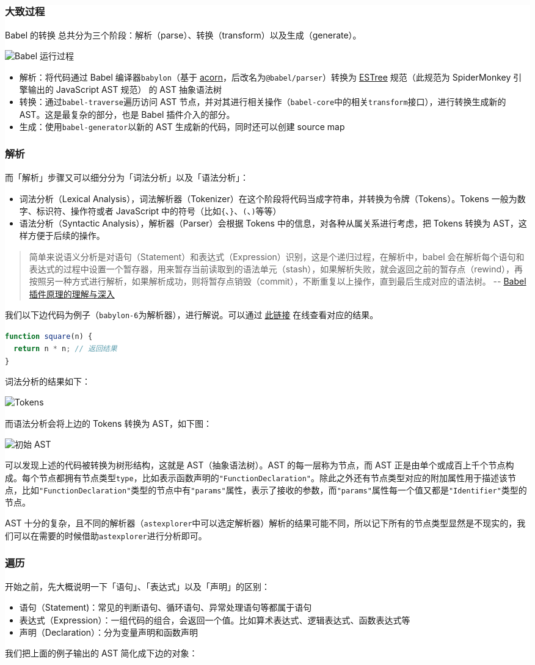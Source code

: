 ### 大致过程
Babel 的转换 总共分为三个阶段：解析（parse）、转换（transform）以及生成（generate）。

![Babel 运行过程](http://image.geekaholic.cn/20191107114744.png@0.8)

- 解析：将代码通过 Babel 编译器`babylon`（基于 [acorn](https://github.com/acornjs/acorn)，后改名为`@babel/parser`）转换为 [ESTree](https://github.com/estree/estree) 规范（此规范为 SpiderMonkey 引擎输出的 JavaScript AST 规范） 的 AST 抽象语法树
- 转换：通过`babel-traverse`遍历访问 AST 节点，并对其进行相关操作（`babel-core`中的相关`transform`接口），进行转换生成新的 AST。这是最复杂的部分，也是 Babel 插件介入的部分。
- 生成：使用`babel-generator`以新的 AST 生成新的代码，同时还可以创建 source map

### 解析

而「解析」步骤又可以细分分为「词法分析」以及「语法分析」：

- 词法分析（Lexical Analysis），词法解析器（Tokenizer）在这个阶段将代码当成字符串，并转换为令牌（Tokens）。Tokens 一般为数字、标识符、操作符或者 JavaScript 中的符号（比如`{`、`}`、`(`、`)`等等）
- 语法分析（Syntactic Analysis），解析器（Parser）会根据 Tokens 中的信息，对各种从属关系进行考虑，把 Tokens 转换为 AST，这样方便于后续的操作。

> 简单来说语义分析是对语句（Statement）和表达式（Expression）识别，这是个递归过程，在解析中，babel 会在解析每个语句和表达式的过程中设置一个暂存器，用来暂存当前读取到的语法单元（stash），如果解析失败，就会返回之前的暂存点（rewind），再按照另一种方式进行解析，如果解析成功，则将暂存点销毁（commit），不断重复以上操作，直到最后生成对应的语法树。 -- [Babel 插件原理的理解与深入](https://github.com/frontend9/fe9-library/issues/154)

我们以下边代码为例子（`babylon-6`为解析器），进行解说。可以通过 [此链接](https://astexplorer.net/#/gist/f712105c9054c268d9bb8948430d4886/fe6aea8940cce220978a3715627321c4628a690c) 在线查看对应的结果。

```js
function square(n) {
  return n * n; // 返回结果
}
```

词法分析的结果如下：

![Tokens](http://image.geekaholic.cn/20191108142323.png@0.8)

而语法分析会将上边的 Tokens 转换为 AST，如下图：

![初始 AST](http://image.geekaholic.cn/20191108143154.png@0.8)

可以发现上述的代码被转换为树形结构，这就是 AST（抽象语法树）。AST 的每一层称为节点，而 AST 正是由单个或成百上千个节点构成。每个节点都拥有节点类型`type`，比如表示函数声明的`"FunctionDeclaration"`。除此之外还有节点类型对应的附加属性用于描述该节点，比如`"FunctionDeclaration"`类型的节点中有`"params"`属性，表示了接收的参数，而`"params"`属性每一个值又都是`"Identifier"`类型的节点。

AST 十分的复杂，且不同的解析器（`astexplorer`中可以选定解析器）解析的结果可能不同，所以记下所有的节点类型显然是不现实的，我们可以在需要的时候借助`astexplorer`进行分析即可。

### 遍历

开始之前，先大概说明一下「语句」、「表达式」以及「声明」的区别：

- 语句（Statement)：常见的判断语句、循环语句、异常处理语句等都属于语句
- 表达式（Expression）：一组代码的组合，会返回一个值。比如算术表达式、逻辑表达式、函数表达式等
- 声明（Declaration）：分为变量声明和函数声明

我们把上面的例子输出的 AST 简化成下边的对象：

